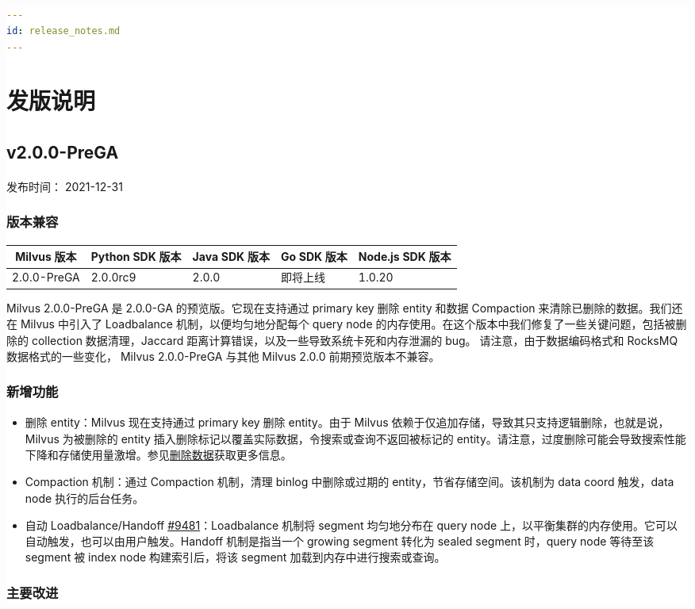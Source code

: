 ```yaml
---
id: release_notes.md
---
```


# 发版说明

## v2.0.0-PreGA

发布时间： 2021-12-31

<h3 id="v2.0.0-PreGA">版本兼容</h3>

<table class="version">
	<thead>
	<tr>
		<th>Milvus 版本</th>
		<th>Python SDK 版本</th>
		<th>Java SDK 版本</th>
		<th>Go SDK 版本</th>
		<th>Node.js SDK 版本</th>
	</tr>
	</thead>
	<tbody>
	<tr>
		<td>2.0.0-PreGA</td>
		<td>2.0.0rc9</td>
		<td>2.0.0</td>
		<td>即将上线</td>
		<td>1.0.20</td>
	</tr>
	</tbody>
</table>

Milvus 2.0.0-PreGA 是 2.0.0-GA 的预览版。它现在支持通过 primary key 删除 entity 和数据 Compaction 来清除已删除的数据。我们还在 Milvus 中引入了 Loadbalance 机制，以便均匀地分配每个 query node 的内存使用。在这个版本中我们修复了一些关键问题，包括被删除的 collection 数据清理，Jaccard 距离计算错误，以及一些导致系统卡死和内存泄漏的 bug。 
请注意，由于数据编码格式和 RocksMQ 数据格式的一些变化， Milvus 2.0.0-PreGA 与其他 Milvus 2.0.0 前期预览版本不兼容。


<h3 id="v2.0.0-PreGA">新增功能</h3>

- 删除 entity：Milvus 现在支持通过 primary key 删除 entity。由于 Milvus 依赖于仅追加存储，导致其只支持逻辑删除，也就是说，Milvus 为被删除的 entity 插入删除标记以覆盖实际数据，令搜索或查询不返回被标记的 entity。请注意，过度删除可能会导致搜索性能下降和存储使用量激增。参见[删除数据](delete_data.md)获取更多信息。

- Compaction 机制：通过 Compaction 机制，清理 binlog 中删除或过期的 entity，节省存储空间。该机制为 data coord 触发，data node 执行的后台任务。

- 自动 Loadbalance/Handoff [#9481](https://github.com/milvus-io/milvus/issues/9481)：Loadbalance 机制将 segment 均匀地分布在 query node 上，以平衡集群的内存使用。它可以自动触发，也可以由用户触发。Handoff 机制是指当一个 growing segment 转化为 sealed segment 时，query node 等待至该 segment 被 index node 构建索引后，将该 segment 加载到内存中进行搜索或查询。

<h3 id="v2.0.0-PreGA">主要改进</h3>
